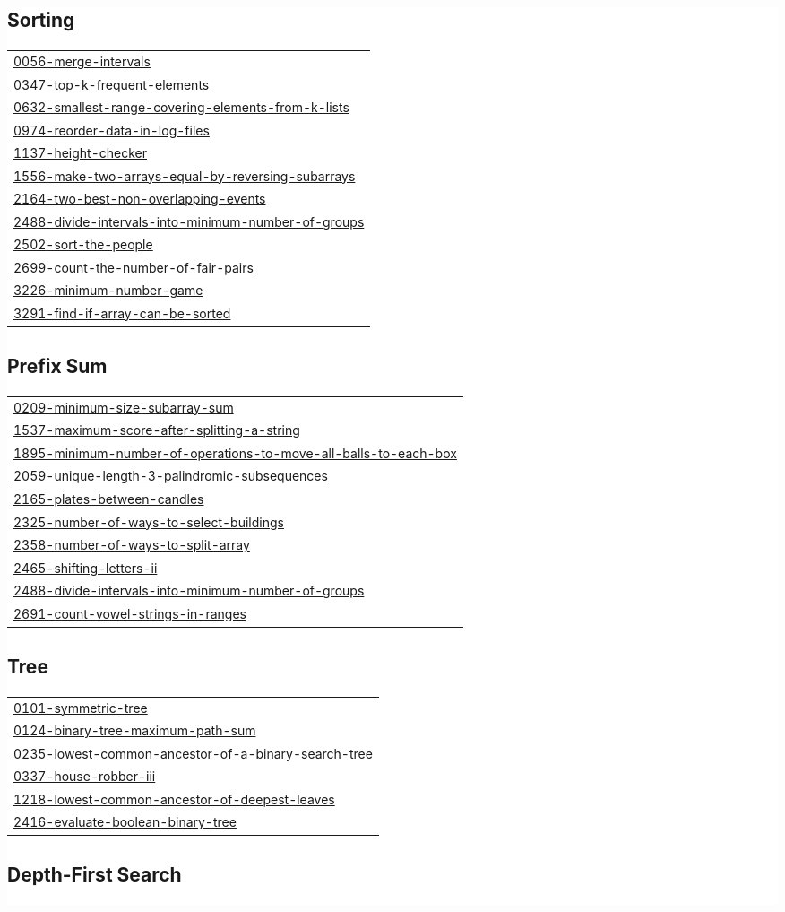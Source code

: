 ## Sorting
|  |
| ------- |
| [0056-merge-intervals](https://github.com/Prasham2302/LeetCode/tree/master/0056-merge-intervals) |
| [0347-top-k-frequent-elements](https://github.com/Prasham2302/LeetCode/tree/master/0347-top-k-frequent-elements) |
| [0632-smallest-range-covering-elements-from-k-lists](https://github.com/Prasham2302/LeetCode/tree/master/0632-smallest-range-covering-elements-from-k-lists) |
| [0974-reorder-data-in-log-files](https://github.com/Prasham2302/LeetCode/tree/master/0974-reorder-data-in-log-files) |
| [1137-height-checker](https://github.com/Prasham2302/LeetCode/tree/master/1137-height-checker) |
| [1556-make-two-arrays-equal-by-reversing-subarrays](https://github.com/Prasham2302/LeetCode/tree/master/1556-make-two-arrays-equal-by-reversing-subarrays) |
| [2164-two-best-non-overlapping-events](https://github.com/Prasham2302/LeetCode/tree/master/2164-two-best-non-overlapping-events) |
| [2488-divide-intervals-into-minimum-number-of-groups](https://github.com/Prasham2302/LeetCode/tree/master/2488-divide-intervals-into-minimum-number-of-groups) |
| [2502-sort-the-people](https://github.com/Prasham2302/LeetCode/tree/master/2502-sort-the-people) |
| [2699-count-the-number-of-fair-pairs](https://github.com/Prasham2302/LeetCode/tree/master/2699-count-the-number-of-fair-pairs) |
| [3226-minimum-number-game](https://github.com/Prasham2302/LeetCode/tree/master/3226-minimum-number-game) |
| [3291-find-if-array-can-be-sorted](https://github.com/Prasham2302/LeetCode/tree/master/3291-find-if-array-can-be-sorted) |
## Prefix Sum
|  |
| ------- |
| [0209-minimum-size-subarray-sum](https://github.com/Prasham2302/LeetCode/tree/master/0209-minimum-size-subarray-sum) |
| [1537-maximum-score-after-splitting-a-string](https://github.com/Prasham2302/LeetCode/tree/master/1537-maximum-score-after-splitting-a-string) |
| [1895-minimum-number-of-operations-to-move-all-balls-to-each-box](https://github.com/Prasham2302/LeetCode/tree/master/1895-minimum-number-of-operations-to-move-all-balls-to-each-box) |
| [2059-unique-length-3-palindromic-subsequences](https://github.com/Prasham2302/LeetCode/tree/master/2059-unique-length-3-palindromic-subsequences) |
| [2165-plates-between-candles](https://github.com/Prasham2302/LeetCode/tree/master/2165-plates-between-candles) |
| [2325-number-of-ways-to-select-buildings](https://github.com/Prasham2302/LeetCode/tree/master/2325-number-of-ways-to-select-buildings) |
| [2358-number-of-ways-to-split-array](https://github.com/Prasham2302/LeetCode/tree/master/2358-number-of-ways-to-split-array) |
| [2465-shifting-letters-ii](https://github.com/Prasham2302/LeetCode/tree/master/2465-shifting-letters-ii) |
| [2488-divide-intervals-into-minimum-number-of-groups](https://github.com/Prasham2302/LeetCode/tree/master/2488-divide-intervals-into-minimum-number-of-groups) |
| [2691-count-vowel-strings-in-ranges](https://github.com/Prasham2302/LeetCode/tree/master/2691-count-vowel-strings-in-ranges) |
## Tree
|  |
| ------- |
| [0101-symmetric-tree](https://github.com/Prasham2302/LeetCode/tree/master/0101-symmetric-tree) |
| [0124-binary-tree-maximum-path-sum](https://github.com/Prasham2302/LeetCode/tree/master/0124-binary-tree-maximum-path-sum) |
| [0235-lowest-common-ancestor-of-a-binary-search-tree](https://github.com/Prasham2302/LeetCode/tree/master/0235-lowest-common-ancestor-of-a-binary-search-tree) |
| [0337-house-robber-iii](https://github.com/Prasham2302/LeetCode/tree/master/0337-house-robber-iii) |
| [1218-lowest-common-ancestor-of-deepest-leaves](https://github.com/Prasham2302/LeetCode/tree/master/1218-lowest-common-ancestor-of-deepest-leaves) |
| [2416-evaluate-boolean-binary-tree](https://github.com/Prasham2302/LeetCode/tree/master/2416-evaluate-boolean-binary-tree) |
## Depth-First Search
|  |
| ------- |